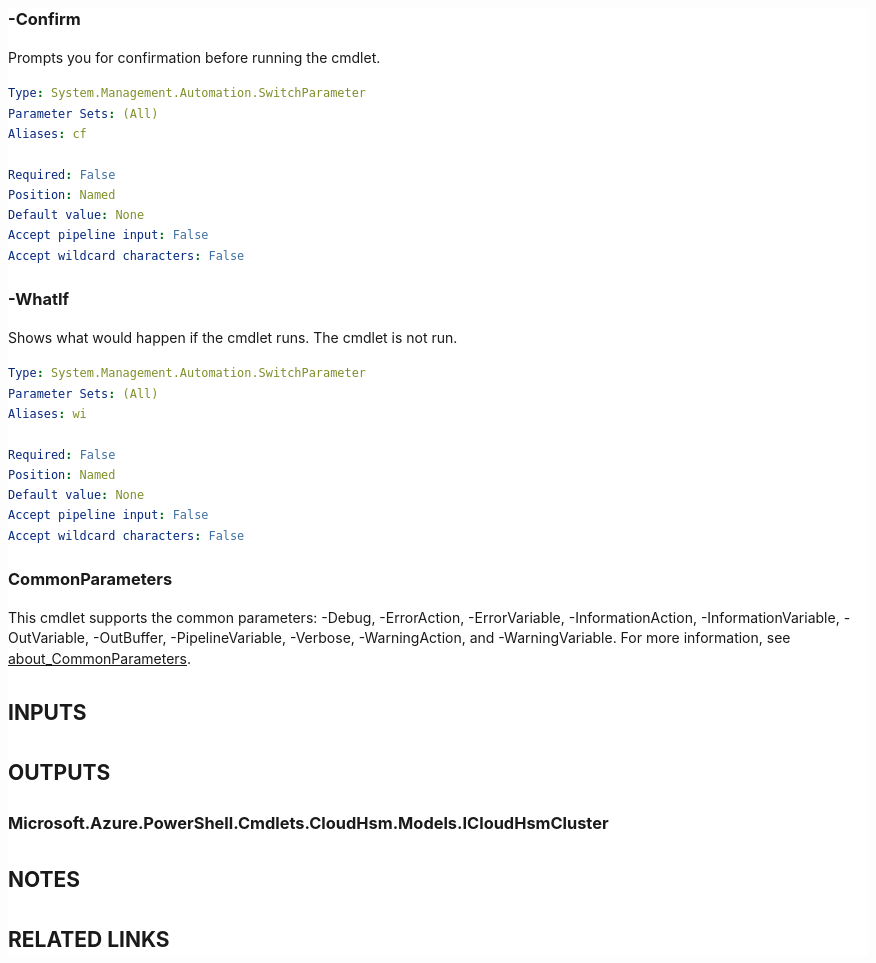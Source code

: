 ### -Confirm
Prompts you for confirmation before running the cmdlet.

```yaml
Type: System.Management.Automation.SwitchParameter
Parameter Sets: (All)
Aliases: cf

Required: False
Position: Named
Default value: None
Accept pipeline input: False
Accept wildcard characters: False
```

### -WhatIf
Shows what would happen if the cmdlet runs.
The cmdlet is not run.

```yaml
Type: System.Management.Automation.SwitchParameter
Parameter Sets: (All)
Aliases: wi

Required: False
Position: Named
Default value: None
Accept pipeline input: False
Accept wildcard characters: False
```

### CommonParameters
This cmdlet supports the common parameters: -Debug, -ErrorAction, -ErrorVariable, -InformationAction, -InformationVariable, -OutVariable, -OutBuffer, -PipelineVariable, -Verbose, -WarningAction, and -WarningVariable. For more information, see [about_CommonParameters](http://go.microsoft.com/fwlink/?LinkID=113216).

## INPUTS

## OUTPUTS

### Microsoft.Azure.PowerShell.Cmdlets.CloudHsm.Models.ICloudHsmCluster

## NOTES

## RELATED LINKS

